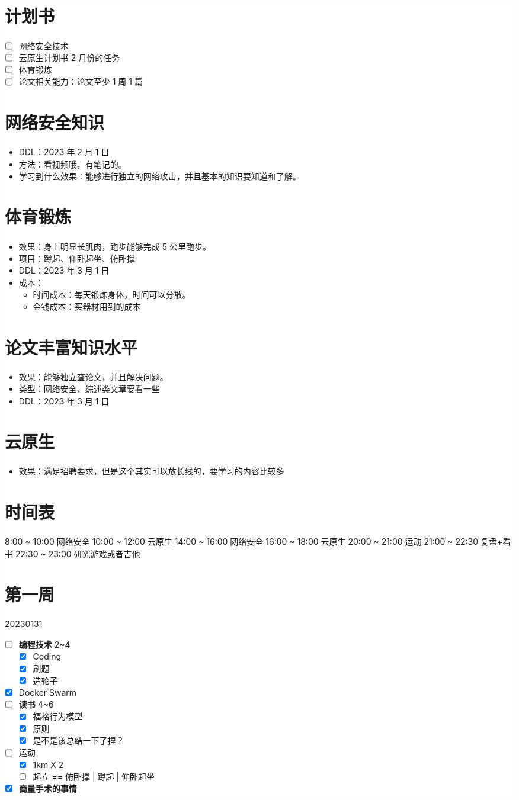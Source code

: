 # 计划书
- [ ] 网络安全技术
- [ ] 云原生计划书 2 月份的任务
- [ ] 体育锻炼
- [ ] 论文相关能力：论文至少 1 周 1 篇

# 网络安全知识
- DDL：2023 年 2 月 1 日
- 方法：看视频哦，有笔记的。
- 学习到什么效果：能够进行独立的网络攻击，并且基本的知识要知道和了解。

# 体育锻炼
- 效果：身上明显长肌肉，跑步能够完成 5 公里跑步。
- 项目：蹲起、仰卧起坐、俯卧撑
- DDL：2023 年 3 月 1 日
- 成本：
	- 时间成本：每天锻炼身体，时间可以分散。
	- 金钱成本：买器材用到的成本

# 论文丰富知识水平
- 效果：能够独立查论文，并且解决问题。
- 类型：网络安全、综述类文章要看一些
- DDL：2023 年 3 月 1 日

# 云原生
- 效果：满足招聘要求，但是这个其实可以放长线的，要学习的内容比较多

# 时间表
8:00 ~ 10:00 网络安全
10:00 ~ 12:00 云原生
14:00 ~ 16:00 网络安全
16:00 ~ 18:00 云原生
20:00 ~ 21:00 运动
21:00 ~ 22:30 复盘+看书
22:30 ~ 23:00 研究游戏或者吉他

# 第一周
20230131
- [ ] **编程技术** 2~4
	- [x] Coding
	- [x] 刷题
	- [x] 造轮子
- [x] Docker Swarm
- [ ] **读书** 4~6
	- [x] 福格行为模型
	- [x] 原则
	- [x] 是不是该总结一下了捏？
- [ ] 运动
	- [x] 1km X 2
	- [ ] 起立 == 俯卧撑 | 蹲起 | 仰卧起坐
- [x] **商量手术的事情**
